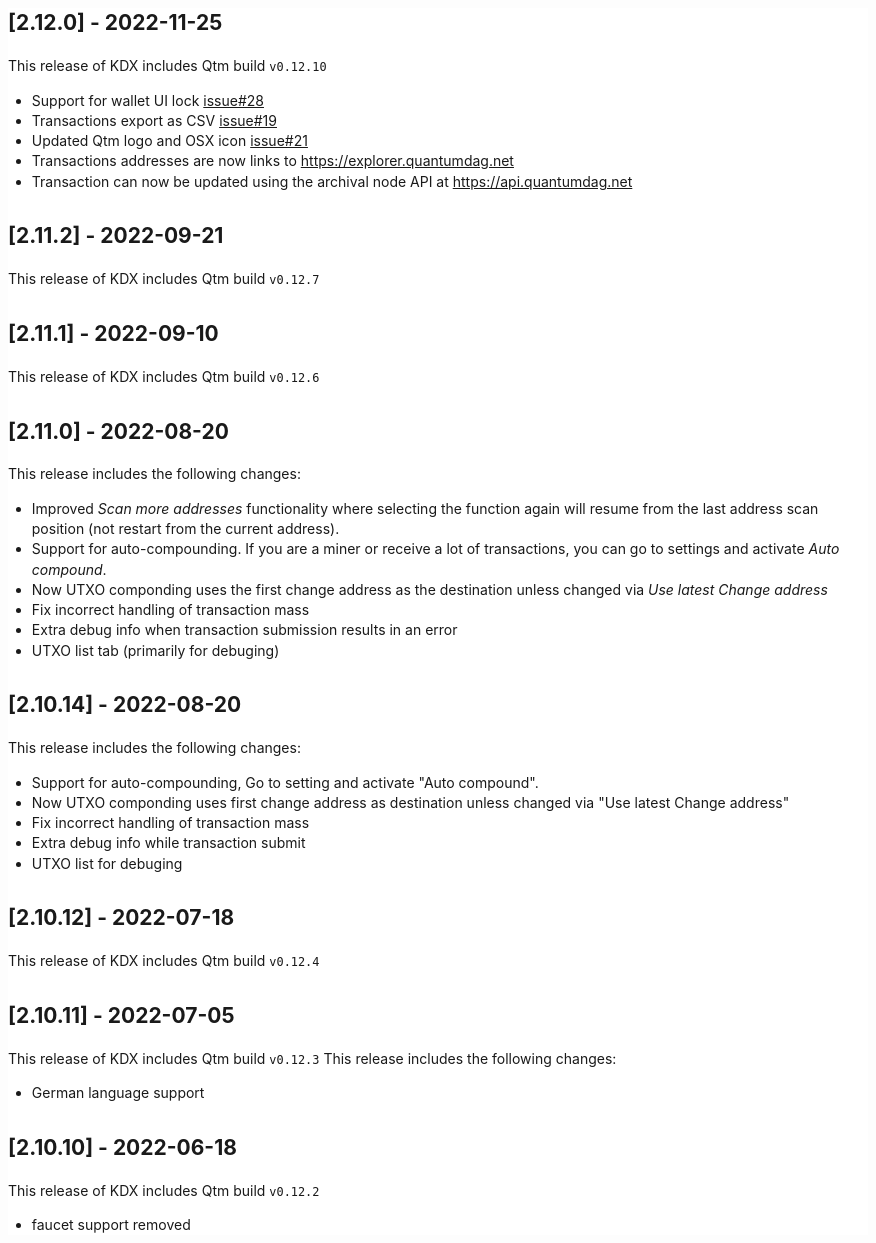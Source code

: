 ## [2.12.0] - 2022-11-25
This release of KDX includes Qtm build `v0.12.10`
- Support for wallet UI lock [issue#28](https://github.com/aspectron/kdx/issues/28)
- Transactions export as CSV [issue#19](https://github.com/aspectron/kdx/issues/19)
- Updated Qtm logo and OSX icon [issue#21](https://github.com/aspectron/kdx/issues/21)
- Transactions addresses are now links to https://explorer.quantumdag.net
- Transaction can now be updated using the archival node API at https://api.quantumdag.net


## [2.11.2] - 2022-09-21
This release of KDX includes Qtm build `v0.12.7`

## [2.11.1] - 2022-09-10
This release of KDX includes Qtm build `v0.12.6`

## [2.11.0] - 2022-08-20

This release includes the following changes:
- Improved *Scan more addresses* functionality where selecting the function again will resume from the last address scan position (not restart from the current address).
- Support for auto-compounding. If you are a miner or receive a lot of transactions, you can go to settings and activate *Auto compound*.
- Now UTXO componding uses the first change address as the destination unless changed via *Use latest Change address*
- Fix incorrect handling of transaction mass
- Extra debug info when transaction submission results in an error
- UTXO list tab (primarily for debuging)

## [2.10.14] - 2022-08-20

This release includes the following changes:
- Support for auto-compounding, Go to setting and activate "Auto compound".
- Now UTXO componding uses first change address as destination unless changed via "Use latest Change address"
- Fix incorrect handling of transaction mass
- Extra debug info while transaction submit
- UTXO list for debuging

## [2.10.12] - 2022-07-18
This release of KDX includes Qtm build `v0.12.4`

## [2.10.11] - 2022-07-05
This release of KDX includes Qtm build `v0.12.3`
This release includes the following changes:
- German language support

## [2.10.10] - 2022-06-18
This release of KDX includes Qtm build `v0.12.2`
- faucet support removed
